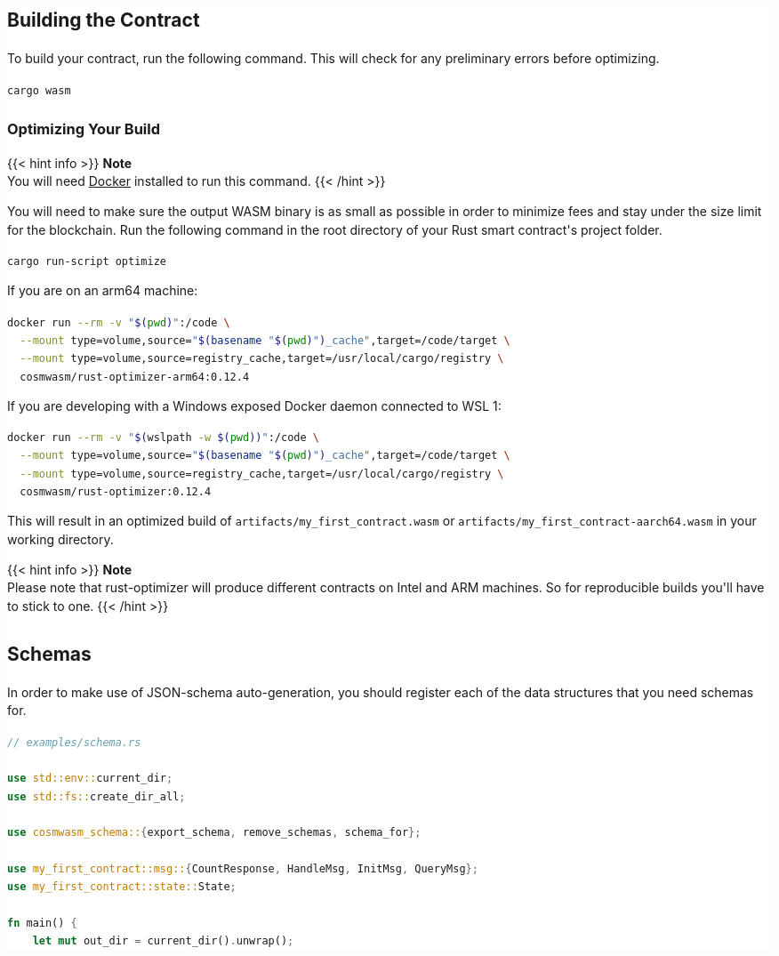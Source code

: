 ## Building the Contract

To build your contract, run the following command. This will check for any preliminary errors before optimizing.

```sh
cargo wasm
```

### Optimizing Your Build

{{< hint info >}}
**Note**  
You will need [Docker](https://www.docker.com) installed to run this command.
{{< /hint >}}

You will need to make sure the output WASM binary is as small as possible in order to minimize fees and stay under the size limit for the blockchain. Run the following command in the root directory of your Rust smart contract's project folder.

```sh
cargo run-script optimize
```

If you are on an arm64 machine:

```sh
docker run --rm -v "$(pwd)":/code \
  --mount type=volume,source="$(basename "$(pwd)")_cache",target=/code/target \
  --mount type=volume,source=registry_cache,target=/usr/local/cargo/registry \
  cosmwasm/rust-optimizer-arm64:0.12.4
```

If you are developing with a Windows exposed Docker daemon connected to WSL 1:

```sh
docker run --rm -v "$(wslpath -w $(pwd))":/code \
  --mount type=volume,source="$(basename "$(pwd)")_cache",target=/code/target \
  --mount type=volume,source=registry_cache,target=/usr/local/cargo/registry \
  cosmwasm/rust-optimizer:0.12.4
```

This will result in an optimized build of `artifacts/my_first_contract.wasm` or `artifacts/my_first_contract-aarch64.wasm` in your working directory.

{{< hint info >}}
**Note**  
Please note that rust-optimizer will produce different contracts on Intel and ARM machines. So for reproducible builds you'll have to stick to one.
{{< /hint >}}

## Schemas

In order to make use of JSON-schema auto-generation, you should register each of the data structures that you need schemas for.

```rust
// examples/schema.rs

use std::env::current_dir;
use std::fs::create_dir_all;

use cosmwasm_schema::{export_schema, remove_schemas, schema_for};

use my_first_contract::msg::{CountResponse, HandleMsg, InitMsg, QueryMsg};
use my_first_contract::state::State;

fn main() {
    let mut out_dir = current_dir().unwrap();
```